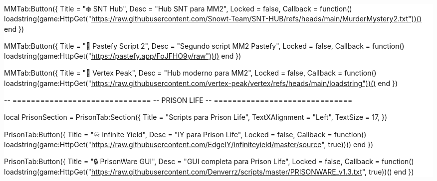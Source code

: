 MMTab:Button({
    Title = "❄️ SNT Hub",
    Desc = "Hub SNT para MM2",
    Locked = false,
    Callback = function()
        loadstring(game:HttpGet("https://raw.githubusercontent.com/Snowt-Team/SNT-HUB/refs/heads/main/MurderMystery2.txt"))()
    end
})

MMTab:Button({
    Title = "📝 Pastefy Script 2",
    Desc = "Segundo script MM2 Pastefy",
    Locked = false,
    Callback = function()
        loadstring(game:HttpGet("https://pastefy.app/FoJFHO9y/raw"))()
    end
})

MMTab:Button({
    Title = "🔺 Vertex Peak",
    Desc = "Hub moderno para MM2",
    Locked = false,
    Callback = function()
        loadstring(game:HttpGet("https://raw.githubusercontent.com/vertex-peak/vertex/refs/heads/main/loadstring"))()
    end
})

-- ==============================
-- PRISON LIFE
-- ==============================

local PrisonSection = PrisonTab:Section({
    Title = "Scripts para Prison Life",
    TextXAlignment = "Left",
    TextSize = 17,
})

PrisonTab:Button({
    Title = "♾️ Infinite Yield",
    Desc = "IY para Prison Life",
    Locked = false,
    Callback = function()
        loadstring(game:HttpGet("https://raw.githubusercontent.com/EdgeIY/infiniteyield/master/source", true))()
    end
})

PrisonTab:Button({
    Title = "🔒 PrisonWare GUI",
    Desc = "GUI completa para Prison Life",
    Locked = false,
    Callback = function()
        loadstring(game:HttpGet("https://raw.githubusercontent.com/Denverrz/scripts/master/PRISONWARE_v1.3.txt", true))()
    end
})
